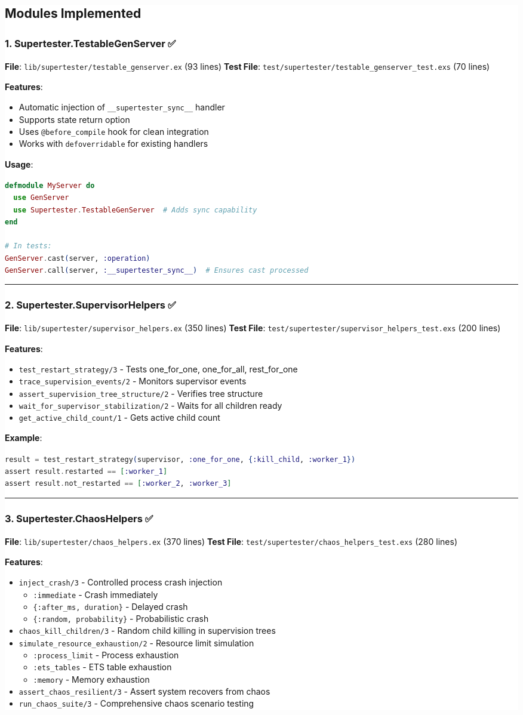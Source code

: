 
## Modules Implemented

### 1. Supertester.TestableGenServer ✅
**File**: `lib/supertester/testable_genserver.ex` (93 lines)
**Test File**: `test/supertester/testable_genserver_test.exs` (70 lines)

**Features**:
- Automatic injection of `__supertester_sync__` handler
- Supports state return option
- Uses `@before_compile` hook for clean integration
- Works with `defoverridable` for existing handlers

**Usage**:
```elixir
defmodule MyServer do
  use GenServer
  use Supertester.TestableGenServer  # Adds sync capability
end

# In tests:
GenServer.cast(server, :operation)
GenServer.call(server, :__supertester_sync__)  # Ensures cast processed
```

---

### 2. Supertester.SupervisorHelpers ✅
**File**: `lib/supertester/supervisor_helpers.ex` (350 lines)
**Test File**: `test/supertester/supervisor_helpers_test.exs` (200 lines)

**Features**:
- `test_restart_strategy/3` - Tests one_for_one, one_for_all, rest_for_one
- `trace_supervision_events/2` - Monitors supervisor events
- `assert_supervision_tree_structure/2` - Verifies tree structure
- `wait_for_supervisor_stabilization/2` - Waits for all children ready
- `get_active_child_count/1` - Gets active child count

**Example**:
```elixir
result = test_restart_strategy(supervisor, :one_for_one, {:kill_child, :worker_1})
assert result.restarted == [:worker_1]
assert result.not_restarted == [:worker_2, :worker_3]
```

---

### 3. Supertester.ChaosHelpers ✅
**File**: `lib/supertester/chaos_helpers.ex` (370 lines)
**Test File**: `test/supertester/chaos_helpers_test.exs` (280 lines)

**Features**:
- `inject_crash/3` - Controlled process crash injection
  - `:immediate` - Crash immediately
  - `{:after_ms, duration}` - Delayed crash
  - `{:random, probability}` - Probabilistic crash
- `chaos_kill_children/3` - Random child killing in supervision trees
- `simulate_resource_exhaustion/2` - Resource limit simulation
  - `:process_limit` - Process exhaustion
  - `:ets_tables` - ETS table exhaustion
  - `:memory` - Memory exhaustion
- `assert_chaos_resilient/3` - Assert system recovers from chaos
- `run_chaos_suite/3` - Comprehensive chaos scenario testing
